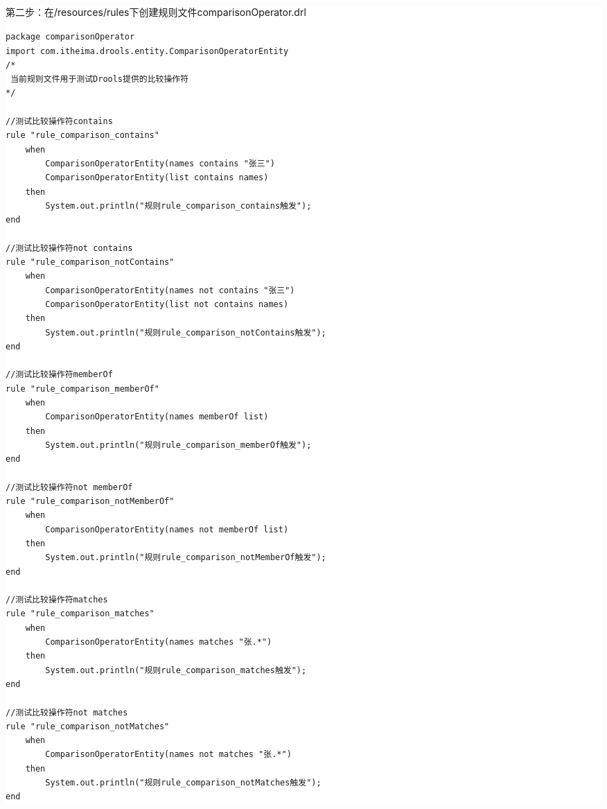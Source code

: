 第二步：在/resources/rules下创建规则文件comparisonOperator.drl

```drl
package comparisonOperator
import com.itheima.drools.entity.ComparisonOperatorEntity
/*
 当前规则文件用于测试Drools提供的比较操作符
*/

//测试比较操作符contains
rule "rule_comparison_contains"
    when
        ComparisonOperatorEntity(names contains "张三")
        ComparisonOperatorEntity(list contains names)
    then
        System.out.println("规则rule_comparison_contains触发");
end

//测试比较操作符not contains
rule "rule_comparison_notContains"
    when
        ComparisonOperatorEntity(names not contains "张三")
        ComparisonOperatorEntity(list not contains names)
    then
        System.out.println("规则rule_comparison_notContains触发");
end

//测试比较操作符memberOf
rule "rule_comparison_memberOf"
    when
        ComparisonOperatorEntity(names memberOf list)
    then
        System.out.println("规则rule_comparison_memberOf触发");
end

//测试比较操作符not memberOf
rule "rule_comparison_notMemberOf"
    when
        ComparisonOperatorEntity(names not memberOf list)
    then
        System.out.println("规则rule_comparison_notMemberOf触发");
end

//测试比较操作符matches
rule "rule_comparison_matches"
    when
        ComparisonOperatorEntity(names matches "张.*")
    then
        System.out.println("规则rule_comparison_matches触发");
end

//测试比较操作符not matches
rule "rule_comparison_notMatches"
    when
        ComparisonOperatorEntity(names not matches "张.*")
    then
        System.out.println("规则rule_comparison_notMatches触发");
end
```
